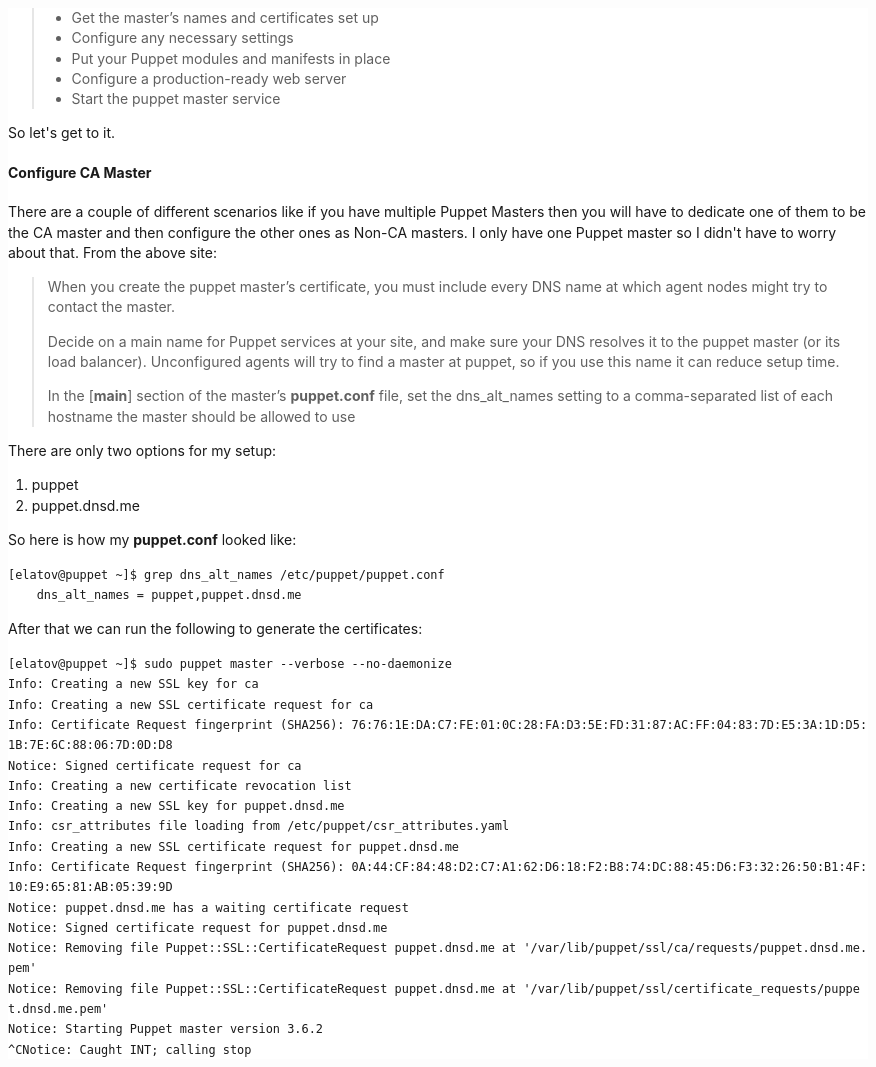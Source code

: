 > - Get the master’s names and certificates set up
> - Configure any necessary settings
> - Put your Puppet modules and manifests in place
> - Configure a production-ready web server
> - Start the puppet master service

So let's get to it.

#### Configure CA Master
There are a couple of different scenarios like if you have multiple Puppet Masters then you will have to dedicate one of them to be the CA master and then configure the other ones as Non-CA masters. I only have one Puppet master so I didn't have to worry about that. From the above site:

> When you create the puppet master’s certificate, you must include every DNS name at which agent nodes might try to contact the master.
> 
> Decide on a main name for Puppet services at your site, and make sure your DNS resolves it to the puppet master (or its load balancer). Unconfigured agents will try to find a master at puppet, so if you use this name it can reduce setup time.
> 
> In the [**main**] section of the master’s **puppet.conf** file, set the dns_alt_names setting to a comma-separated list of each hostname the master should be allowed to use

There are only two options for my setup:

1. puppet
2. puppet.dnsd.me

So here is how my **puppet.conf** looked like:

	[elatov@puppet ~]$ grep dns_alt_names /etc/puppet/puppet.conf 
		dns_alt_names = puppet,puppet.dnsd.me

After that we can run the following to generate the certificates:

	[elatov@puppet ~]$ sudo puppet master --verbose --no-daemonize
	Info: Creating a new SSL key for ca
	Info: Creating a new SSL certificate request for ca
	Info: Certificate Request fingerprint (SHA256): 76:76:1E:DA:C7:FE:01:0C:28:FA:D3:5E:FD:31:87:AC:FF:04:83:7D:E5:3A:1D:D5:1B:7E:6C:88:06:7D:0D:D8
	Notice: Signed certificate request for ca
	Info: Creating a new certificate revocation list
	Info: Creating a new SSL key for puppet.dnsd.me
	Info: csr_attributes file loading from /etc/puppet/csr_attributes.yaml
	Info: Creating a new SSL certificate request for puppet.dnsd.me
	Info: Certificate Request fingerprint (SHA256): 0A:44:CF:84:48:D2:C7:A1:62:D6:18:F2:B8:74:DC:88:45:D6:F3:32:26:50:B1:4F:10:E9:65:81:AB:05:39:9D
	Notice: puppet.dnsd.me has a waiting certificate request
	Notice: Signed certificate request for puppet.dnsd.me
	Notice: Removing file Puppet::SSL::CertificateRequest puppet.dnsd.me at '/var/lib/puppet/ssl/ca/requests/puppet.dnsd.me.pem'
	Notice: Removing file Puppet::SSL::CertificateRequest puppet.dnsd.me at '/var/lib/puppet/ssl/certificate_requests/puppet.dnsd.me.pem'
	Notice: Starting Puppet master version 3.6.2
	^CNotice: Caught INT; calling stop
